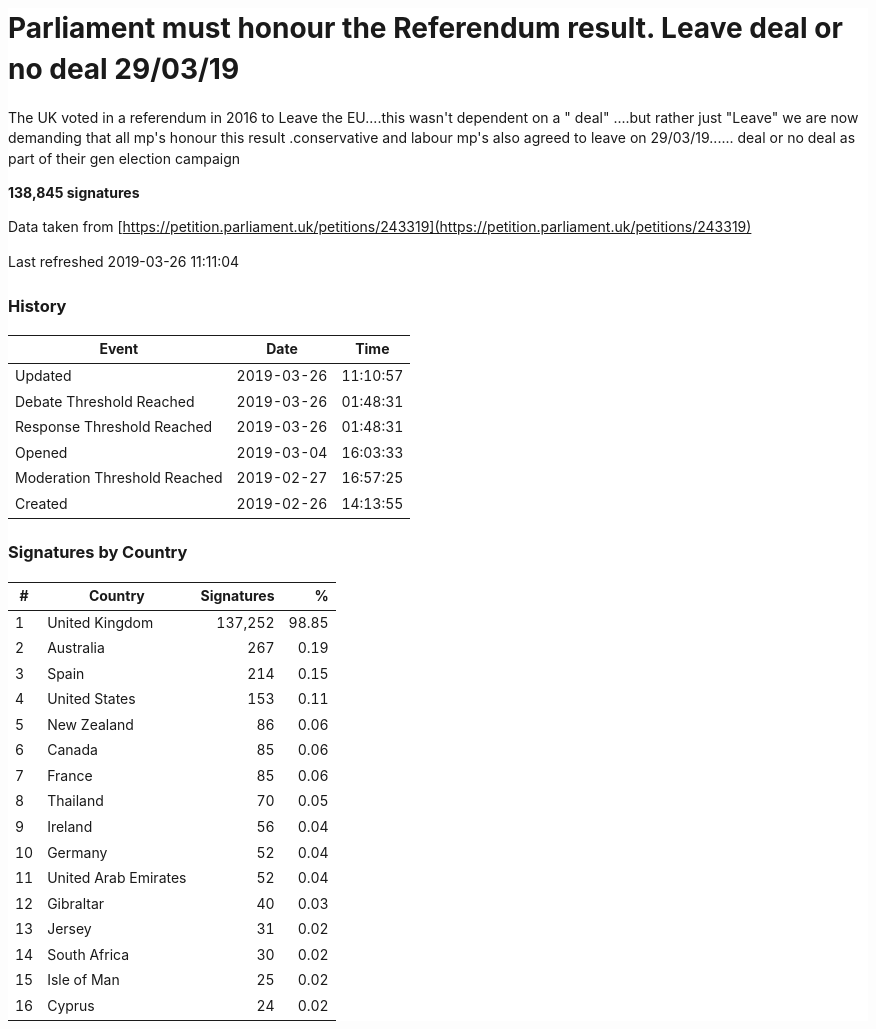 # Parliament must honour the Referendum result. Leave deal or no deal 29/03/19

The UK voted in a referendum in 2016 to Leave the EU....this wasn't dependent on a " deal" ....but rather just "Leave" 
we are now demanding that all mp's honour this result .conservative and labour mp's also agreed to leave on 29/03/19......   deal or no deal as part of their gen election campaign

**138,845 signatures**

Data taken from [https://petition.parliament.uk/petitions/243319](https://petition.parliament.uk/petitions/243319)

Last refreshed 2019-03-26 11:11:04

### History

| Event | Date | Time |
| - | - | - |
| Updated | 2019-03-26 | 11:10:57 |
| Debate Threshold Reached | 2019-03-26 | 01:48:31 |
| Response Threshold Reached | 2019-03-26 | 01:48:31 |
| Opened | 2019-03-04 | 16:03:33 |
| Moderation Threshold Reached | 2019-02-27 | 16:57:25 |
| Created | 2019-02-26 | 14:13:55 |

### Signatures by Country

| # | Country | Signatures | % |
| - | - | -: | -: |
| 1 | United Kingdom | 137,252 | 98.85 |
| 2 | Australia | 267 | 0.19 |
| 3 | Spain | 214 | 0.15 |
| 4 | United States | 153 | 0.11 |
| 5 | New Zealand | 86 | 0.06 |
| 6 | Canada | 85 | 0.06 |
| 7 | France | 85 | 0.06 |
| 8 | Thailand | 70 | 0.05 |
| 9 | Ireland | 56 | 0.04 |
| 10 | Germany | 52 | 0.04 |
| 11 | United Arab Emirates | 52 | 0.04 |
| 12 | Gibraltar | 40 | 0.03 |
| 13 | Jersey | 31 | 0.02 |
| 14 | South Africa | 30 | 0.02 |
| 15 | Isle of Man | 25 | 0.02 |
| 16 | Cyprus | 24 | 0.02 |